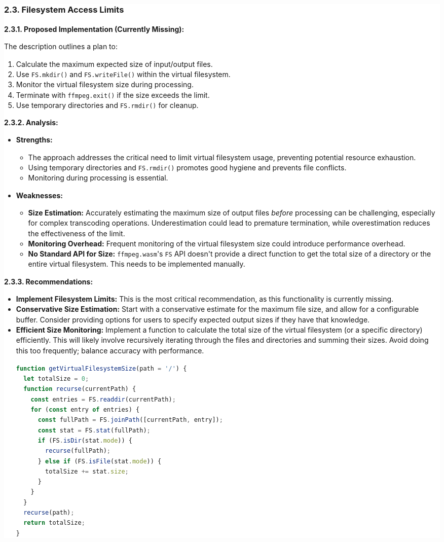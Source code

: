 ### 2.3. Filesystem Access Limits

**2.3.1. Proposed Implementation (Currently Missing):**

The description outlines a plan to:

1.  Calculate the maximum expected size of input/output files.
2.  Use `FS.mkdir()` and `FS.writeFile()` within the virtual filesystem.
3.  Monitor the virtual filesystem size during processing.
4.  Terminate with `ffmpeg.exit()` if the size exceeds the limit.
5.  Use temporary directories and `FS.rmdir()` for cleanup.

**2.3.2. Analysis:**

*   **Strengths:**
    *   The approach addresses the critical need to limit virtual filesystem usage, preventing potential resource exhaustion.
    *   Using temporary directories and `FS.rmdir()` promotes good hygiene and prevents file conflicts.
    *   Monitoring during processing is essential.

*   **Weaknesses:**
    *   **Size Estimation:**  Accurately estimating the maximum size of output files *before* processing can be challenging, especially for complex transcoding operations.  Underestimation could lead to premature termination, while overestimation reduces the effectiveness of the limit.
    *   **Monitoring Overhead:**  Frequent monitoring of the virtual filesystem size could introduce performance overhead.
    *   **No Standard API for Size:**  `ffmpeg.wasm`'s `FS` API doesn't provide a direct function to get the total size of a directory or the entire virtual filesystem.  This needs to be implemented manually.

**2.3.3. Recommendations:**

*   **Implement Filesystem Limits:**  This is the most critical recommendation, as this functionality is currently missing.
*   **Conservative Size Estimation:**  Start with a conservative estimate for the maximum file size, and allow for a configurable buffer.  Consider providing options for users to specify expected output sizes if they have that knowledge.
*   **Efficient Size Monitoring:**  Implement a function to calculate the total size of the virtual filesystem (or a specific directory) efficiently.  This will likely involve recursively iterating through the files and directories and summing their sizes.  Avoid doing this too frequently; balance accuracy with performance.
    ```javascript
    function getVirtualFilesystemSize(path = '/') {
      let totalSize = 0;
      function recurse(currentPath) {
        const entries = FS.readdir(currentPath);
        for (const entry of entries) {
          const fullPath = FS.joinPath([currentPath, entry]);
          const stat = FS.stat(fullPath);
          if (FS.isDir(stat.mode)) {
            recurse(fullPath);
          } else if (FS.isFile(stat.mode)) {
            totalSize += stat.size;
          }
        }
      }
      recurse(path);
      return totalSize;
    }
